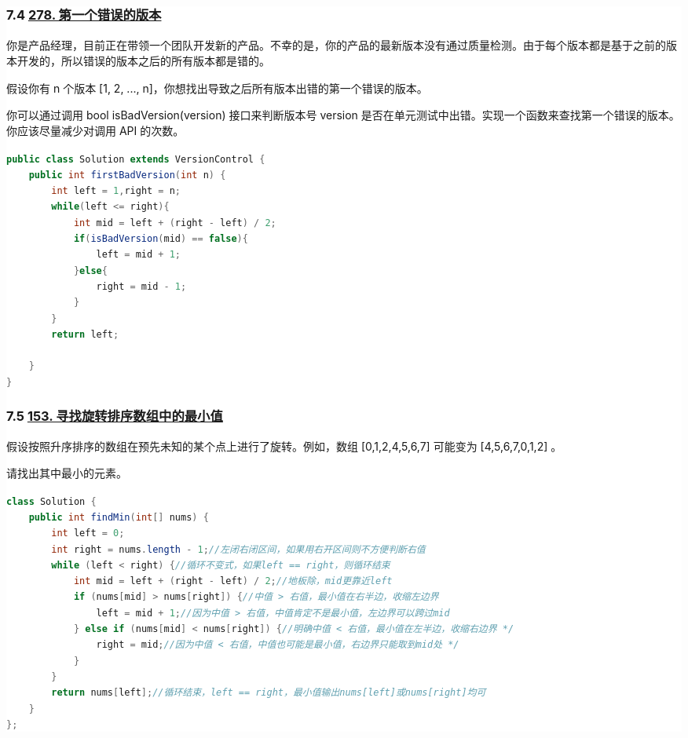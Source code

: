### 7.4 [278. 第一个错误的版本](https://leetcode-cn.com/problems/first-bad-version/)

你是产品经理，目前正在带领一个团队开发新的产品。不幸的是，你的产品的最新版本没有通过质量检测。由于每个版本都是基于之前的版本开发的，所以错误的版本之后的所有版本都是错的。

假设你有 n 个版本 [1, 2, ..., n]，你想找出导致之后所有版本出错的第一个错误的版本。

你可以通过调用 bool isBadVersion(version) 接口来判断版本号 version 是否在单元测试中出错。实现一个函数来查找第一个错误的版本。你应该尽量减少对调用 API 的次数。

```java
public class Solution extends VersionControl {
    public int firstBadVersion(int n) {
        int left = 1,right = n;
        while(left <= right){
            int mid = left + (right - left) / 2;
            if(isBadVersion(mid) == false){
                left = mid + 1;
            }else{
                right = mid - 1;
            }
        }
        return left;
        
    }
}
```

### 7.5 [153. 寻找旋转排序数组中的最小值](https://leetcode-cn.com/problems/find-minimum-in-rotated-sorted-array/)

假设按照升序排序的数组在预先未知的某个点上进行了旋转。例如，数组 [0,1,2,4,5,6,7] 可能变为 [4,5,6,7,0,1,2] 。

请找出其中最小的元素。

```java
class Solution {
    public int findMin(int[] nums) {
        int left = 0;
        int right = nums.length - 1;//左闭右闭区间，如果用右开区间则不方便判断右值 
        while (left < right) {//循环不变式，如果left == right，则循环结束 
            int mid = left + (right - left) / 2;//地板除，mid更靠近left
            if (nums[mid] > nums[right]) {//中值 > 右值，最小值在右半边，收缩左边界
                left = mid + 1;//因为中值 > 右值，中值肯定不是最小值，左边界可以跨过mid 
            } else if (nums[mid] < nums[right]) {//明确中值 < 右值，最小值在左半边，收缩右边界 */ 
                right = mid;//因为中值 < 右值，中值也可能是最小值，右边界只能取到mid处 */ 
            }
        }
        return nums[left];//循环结束，left == right，最小值输出nums[left]或nums[right]均可
    }
};

```
